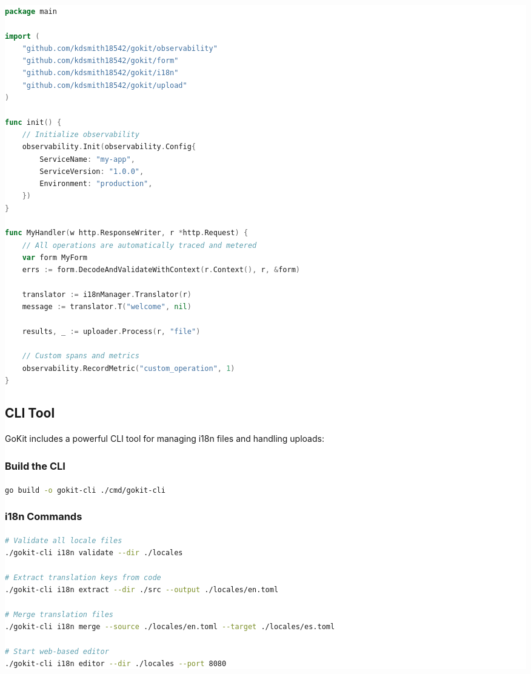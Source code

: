 ```go
package main

import (
    "github.com/kdsmith18542/gokit/observability"
    "github.com/kdsmith18542/gokit/form"
    "github.com/kdsmith18542/gokit/i18n"
    "github.com/kdsmith18542/gokit/upload"
)

func init() {
    // Initialize observability
    observability.Init(observability.Config{
        ServiceName: "my-app",
        ServiceVersion: "1.0.0",
        Environment: "production",
    })
}

func MyHandler(w http.ResponseWriter, r *http.Request) {
    // All operations are automatically traced and metered
    var form MyForm
    errs := form.DecodeAndValidateWithContext(r.Context(), r, &form)
    
    translator := i18nManager.Translator(r)
    message := translator.T("welcome", nil)
    
    results, _ := uploader.Process(r, "file")
    
    // Custom spans and metrics
    observability.RecordMetric("custom_operation", 1)
}
```

## CLI Tool

GoKit includes a powerful CLI tool for managing i18n files and handling uploads:

### Build the CLI

```bash
go build -o gokit-cli ./cmd/gokit-cli
```

### i18n Commands

```bash
# Validate all locale files
./gokit-cli i18n validate --dir ./locales

# Extract translation keys from code
./gokit-cli i18n extract --dir ./src --output ./locales/en.toml

# Merge translation files
./gokit-cli i18n merge --source ./locales/en.toml --target ./locales/es.toml

# Start web-based editor
./gokit-cli i18n editor --dir ./locales --port 8080
```
